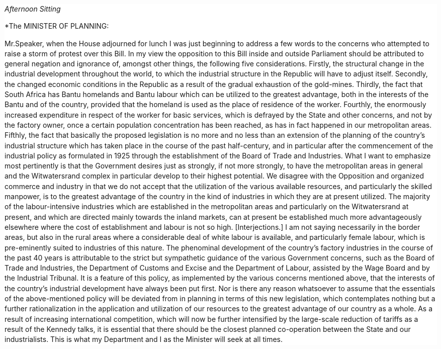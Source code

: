 <block name="quote"><i>Afternoon Sitting</i></block>

</speech>

<speech by="#minister_of_planning">

<from>*The <person refersTo="hansard_za">MINISTER OF PLANNING</person>:</from>

<p>Mr.Speaker, when the House adjourned for lunch I was just beginning to address a few words to the concerns who attempted to raise a storm of protest over this Bill. In my view the opposition to this Bill inside and outside Parliament should be attributed to general negation and ignorance of, amongst other things, the following five considerations. Firstly, the structural change in the industrial development throughout the world, to which the industrial structure in the Republic will have to adjust itself. Secondly, the changed economic conditions in the Republic as a result of the gradual exhaustion of the gold-mines. Thirdly, the fact that South Africa has Bantu homelands and Bantu labour which can be utilized to the greatest advantage, both in the interests of the Bantu and of the country, provided that the homeland is used as the place of residence of the worker. Fourthly, the enormously increased expenditure in respect of the worker for basic services, which is defrayed by the State and other concerns, and not by the factory owner, once a certain population concentration has been reached, as has in fact happened in our metropolitan areas. Fifthly, the fact that basically the proposed legislation is no more and no less than an extension of the planning of the country&#x2019;s industrial structure which has taken place in the course of the past half-century, and in particular after the commencement of the industrial policy as formulated in 1925 through the establishment of the Board of Trade and Industries. What I want to emphasize most pertinently is that the Government desires just as strongly, if not more strongly, to have the metropolitan areas in general and the Witwatersrand complex in particular develop to their highest potential. We disagree with the Opposition and organized commerce and industry in that we do not accept that the utilization of the various available resources, and particularly the skilled manpower, is to the greatest advantage of the country in the kind of industries in which they are at present utilized. The majority of the labour-intensive industries which are established in the metropolitan areas and particularly on the Witwatersrand at present, and which are directed mainly towards the inland markets, can at present be established much more advantageously elsewhere where the cost of establishment and labour is not so high. [Interjections.] I am not saying necessarily in the border areas, but also in the rural areas where a considerable deal of white labour is <span class="col_6779-6780" refersTo="page_0651"/>available, and particularly female labour, which is pre-eminently suited to industries of this nature. The phenominal development of the country&#x2019;s factory industries in the course of the past 40 years is attributable to the strict but sympathetic guidance of the various Government concerns, such as the Board of Trade and Industries, the Department of Customs and Excise and the Department of Labour, assisted by the Wage Board and by the Industrial Tribunal. It is a feature of this policy, as implemented by the various concerns mentioned above, that the interests of the country&#x2019;s industrial development have always been put first. Nor is there any reason whatsoever to assume that the essentials of the above-mentioned policy will be deviated from in planning in terms of this new legislation, which contemplates nothing but a further rationalization in the application and utilization of our resources to the greatest advantage of our country as a whole. As a result of increasing international competition, which will now be further intensified by the large-scale reduction of tariffs as a result of the Kennedy talks, it is essential that there should be the closest planned co-operation between the State and our industrialists. This is what my Department and I as the Minister will seek at all times.</p>
